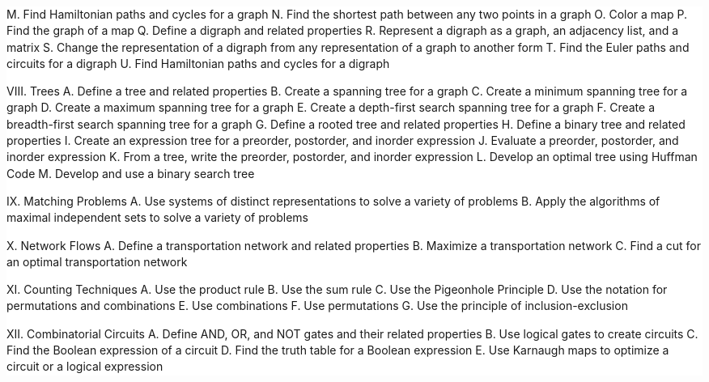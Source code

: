    M. Find Hamiltonian paths and cycles for a graph
   N. Find the shortest path between any two points in a graph
   O. Color a map
   P. Find the graph of a map
   Q. Define a digraph and related properties
   R. Represent a digraph as a graph, an adjacency list, and a matrix
   S. Change the representation of a digraph from any representation of a
graph to another form
   T. Find the Euler paths and circuits for a digraph
   U. Find Hamiltonian paths and cycles for a digraph

VIII. Trees
   A. Define a tree and related properties
   B. Create a spanning tree for a graph
   C. Create a minimum spanning tree for a graph
   D. Create a maximum spanning tree for a graph
   E. Create a depth-first search spanning tree for a graph
   F. Create a breadth-first search spanning tree for a graph
   G. Define a rooted tree and related properties
   H. Define a binary tree and related properties
   I. Create an expression tree for a preorder, postorder, and inorder
expression
   J. Evaluate a preorder, postorder, and inorder expression
   K. From a tree, write the preorder, postorder, and inorder expression
   L. Develop an optimal tree using Huffman Code
   M. Develop and use a binary search tree

IX. Matching Problems
   A. Use systems of distinct representations to solve a variety of
problems
   B. Apply the algorithms of maximal independent sets to solve a variety
of problems

X. Network Flows
   A. Define a transportation network and related properties
   B. Maximize a transportation network
   C. Find a cut for an optimal transportation network 

XI. Counting Techniques
   A. Use the product rule
   B. Use the sum rule
   C. Use the Pigeonhole Principle
   D. Use the notation for permutations and combinations
   E. Use combinations
   F. Use permutations
   G. Use the principle of inclusion-exclusion

XII. Combinatorial Circuits
   A. Define AND, OR, and NOT gates and their related properties
   B. Use logical gates to create circuits
   C. Find the Boolean expression of a circuit
   D. Find the truth table for a Boolean expression
   E. Use Karnaugh maps to optimize a circuit or a logical expression
